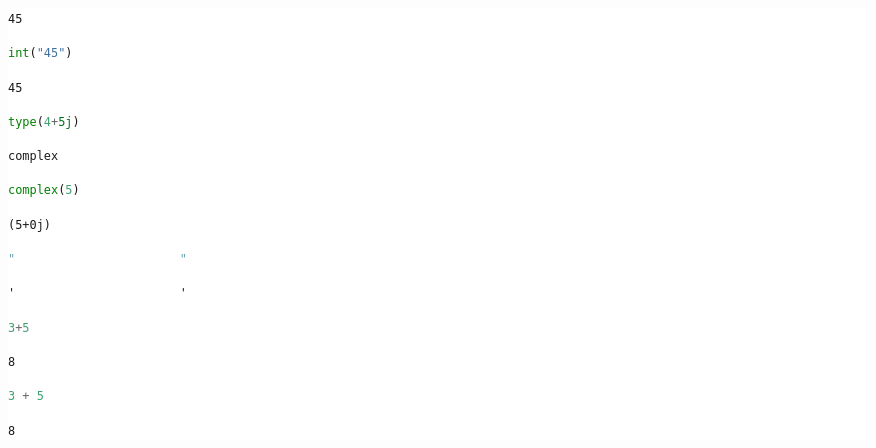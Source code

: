 


    45




```python
int("45")
```




    45




```python
type(4+5j)
```




    complex




```python
complex(5)
```




    (5+0j)




```python
"                       "
```




    '                       '




```python
3+5
```




    8




```python
3 + 5
```




    8




```python

```
